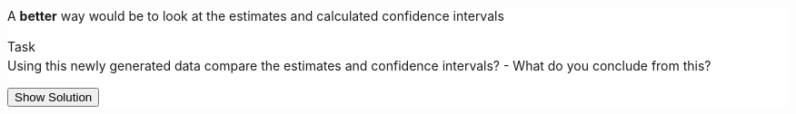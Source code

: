 A **better** way would be to look at the estimates and calculated confidence intervals

<div class="panel panel-default"><div class="panel-heading"> Task </div><div class="panel-body"> 
Using this newly generated data compare the estimates and confidence intervals? - What do you conclude from this? </div></div>

<button id="displayTextunnamed-chunk-18" onclick="javascript:toggle('unnamed-chunk-18');">Show Solution</button>

<div id="toggleTextunnamed-chunk-18" style="display: none"><div class="panel panel-default"><div class="panel-heading panel-heading1"> Solution </div><div class="panel-body">

```r
y %>% 
  ggplot(aes(x=`experiment number`, y=estimate))+
  geom_pointrange(aes(ymin = conf.low, ymax=conf.high))+
  labs(y = "Estimated mean effect of outcrossing")+
  geom_hline(linetype="dashed", yintercept=0.05)+
  theme_minimal()
```

<img src="15-Testing_files/figure-html/unnamed-chunk-27-1.png" width="100%" style="display: block; margin: auto;" />
</div></div></div>